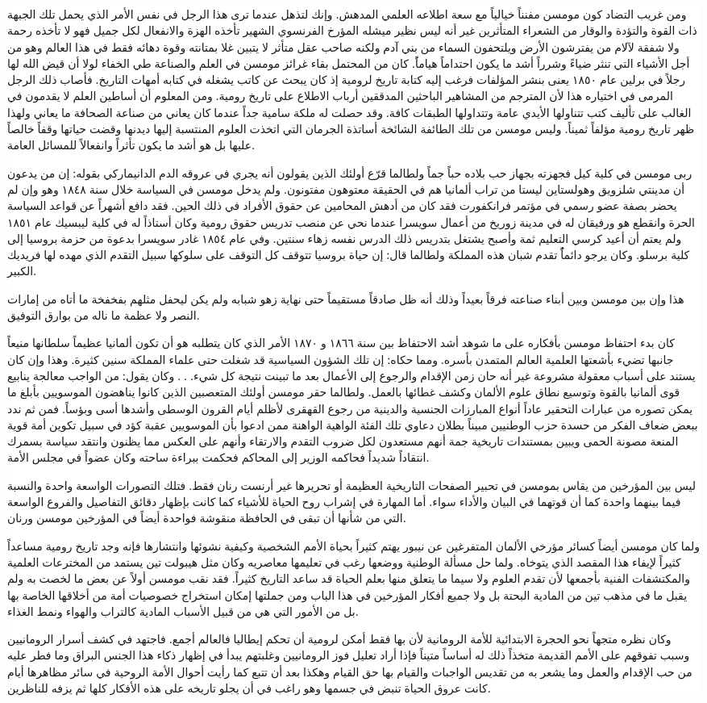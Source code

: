  ومن غريب التضاد كون مومسن مفنناً خيالياً مع سعة اطلاعه العلمي المدهش. وإنك لتذهل عندما ترى هذا الرجل في نفس الأمر الذي يحمل تلك الجبهة ذات القوة والتؤدة والوقار من الشعراء المتأثرين غير أنه ليس نظير ميشله المؤرخ الفرنسوي الشهير تأخذه الهزة والانفعال لكل جميل فهو لا تأخذه رحمة ولا شفقة لآلام من يفترشون الأرض ويلتحفون السماء من بني آدم ولكنه صاحب عقل متأثر لا يتبين غلا بمتانته وقوة دهائه فقط في هذا العالم وهو من أجل الأشياء التي تنثر ضياءً وشرراً أشد ما يكون احتداماً هياماًَ. كان من المحتمل بقاء غرائز مومسن في العلم والصناعة طي الخفاء لولا أن قيض الله لها رجلاً في برلين عام  ١٨٥٠  يعنى بنشر المؤلفات فرغب إليه كتابة تاريخ لرومية إذ كان يبحث عن كاتب يشغله في كتابه أمهات التاريخ. فأصاب ذلك الرجل المرمى في اختياره هذا لأن المترجم من المشاهير الباحثين المدققين أرباب الاطلاع على تاريخ رومية. ومن المعلوم أن أساطين العلم لا يقدمون في الغالب على تأليف كتب تتناولها الأيدي عامة وتتداولها الطبقات كافة. وقد حصلت له ملكة سامية جداً عندما كان يعاني من صناعة الصحافة ما يعاني ولهذا ظهر تاريخ رومية مؤلفاً ثميناً. وليس مومسن من تلك الطائفة الشائخة أساتذة الجرمان التي اتخذت العلوم المنتسبة إليها ديدنها وقضت حياتها وقفاً خالصاً عليها بل هو أشد ما يكون تأثراً وانفعالاً للمسائل العامة. 

 ربى مومسن في كلية كيل فجهزته بجهاز حب بلاده حباً جماً ولطالما قرّع أولئك الذين يقولون أنه يجري في عروقه الدم الدانيماركي بقوله: إن من يدعون أن مدينتي شلزويق   وهولستاين ليستا من تراب ألمانيا هم في الحقيقة معتوهون مفتونون. ولم يدخل مومسن في   السياسة خلال سنة  ١٨٤٨  وهو وإن لم يحضر بصفة عضو رسمي في مؤتمر فرانكفورت فقد كان من أدهش المحامين عن حقوق الأفراد في ذلك الحين. فقد دافع أشهراً عن قواعد السياسة الحرة وانقطع هو ورفيقان له في مدينة زوريخ من أعمال سويسرا عندما نحي عن منصب تدريس حقوق رومية وكان أستاذاً له في كلية ليبسيك عام  ١٨٥١  ولم يعتم أن أعيد كرسي التعليم ثمة وأصبح يشتغل بتدريس ذلك الدرس نفسه زهاء سنتين. وفي عام  ١٨٥٤  غادر سويسرا بدعوة من حزمة بروسيا إلى كلية برسلو. وكان يرجو دائماًُ تقدم شبان هذه المملكة ولطالما قال: إن حياة بروسيا تتوقف كل التوقف على سلوكها سبيل التقدم الذي مهده لها فريديك الكبير. 

 هذا وإن بين مومسن وبين أبناء صناعته فرقاً بعيداً وذلك أنه ظل صادقاً مستقيماً حتى نهاية زهو شبابه ولم يكن ليحفل مثلهم بفخفخة ما أتاه من إمارات النصر ولا عظمة ما ناله من بوارق التوفيق. 

 كان بدء احتفاظ مومسن بأفكاره على ما شوهد أشد الاحتفاظ بين سنة  ١٨٦٦  و  ١٨٧٠  الأمر الذي كان يتطلبه هو أن تكون ألمانيا عظيماً سلطانها منيعاً جانبها تضيء بأشعتها العلمية العالم المتمدن بأسره. ومما حكاه: إن تلك الشؤون السياسية قد شغلت حتى علماء المملكة سنين كثيرة. وهذا وإن كان يستند على أسباب معقولة مشروعة غير أنه حان زمن الإقدام والرجوع إلى الأعمال بعد ما تبينت نتيجة كل شيء. . . وكان يقول: من الواجب معالجة ينابيع قوى ألمانيا بالقوة وتوسيع نطاق علوم الألمان وكشف غطائها بالعمل. ولطالما حقر مومسن أولئك المتعصبين الذين كانوا يناهضون الموسويين بأبلغ ما يمكن تصوره من عبارات التحقير عاداً أنواع المبارزات الجنسية والدينية من رجوع القهقرى لأظلم أيام القرون الوسطى وأشدها أسى وبؤساً. فمن ثم ندد ببعض ضعاف الفكر من حسدة حزب الوطنيين مبيناً بطلان دعاوي تلك الفئة الواهية الواهنة ممن ادعوا بأن الموسويين عقبة كؤد في سبيل تكوين أمة قوية المنعة مصونة الحمى ويبين بمستندات تاريخية جمة أنهم مستعدون لكل ضروب التقدم والارتقاء وأنهم على العكس مما يظنون وانتقد سياسة بسمرك انتقاداً شديداً فحاكمه الوزير إلى المحاكم فحكمت ببراءة ساحته وكان عضواً في   مجلس الأمة. 

 ليس بين المؤرخين من يقاس بمومسن في تحبير الصفحات التاريخية العظيمة أو تحريرها غير أرنست رنان فقط. فتلك التصورات الواسعة واحدة والنسبة فيما بينهما واحدة كما أن قوتهما في البيان والأداء سواء. أما المهارة في إشراب روح الحياة للأشياء كما كانت   بإظهار دقائق التفاصيل والفروع الواسعة التي من شأنها أن تبقى في الحافظة منقوشة فواحدة   أيضاً في المؤرخين مومسن ورنان. 

 ولما كان مومسن أيضاً كسائر مؤرخي الألمان المتفرغين عن نيبور يهتم كثيراً بحياة الأمم الشخصية وكيفية نشوئها وانتشارها فإنه وجد تاريخ رومية مساعداً كثيراً لإيفاء هذا المقصد الذي يتوخاه. ولما حل مسألة الوطنية ووضعها رغب في تعليمها معاصريه وكان مثل هيبولت تين يستمد من المخترعات العلمية والمكتشفات الفنية بأجمعها لأن تقدم العلوم ولا سيما ما يتعلق منها بعلم الحياة قد ساعد التاريخ كثيراً. فقد نقب مومسن أولاً عن بعض ما لخصت به ولم يقبل ما في مذهب تين من المادية البحتة بل ولا جميع أفكار المؤرخين في هذا الباب ومن جملتها إمكان استخراج خصوصيات أمة من أخلاقها الخاصة بها بل من الأمور التي هي من قبيل الأسباب المادية كالتراب والهواء ونمط الغذاء. 

 وكان نظره متجهاً نحو الحجرة الابتدائية للأمة الرومانية لأن بها فقط أمكن لرومية أن تحكم إيطاليا فالعالم أجمع. فاجتهد في كشف أسرار الرومانيين وسبب تفوقهم على الأمم القديمة متخذاً ذلك له أساساً متيناً فإذا أراد تعليل فوز الرومانيين وغلبتهم يبدأ في إظهار ذكاء هذا الجنس البراق وما فطر عليه من حب الإقدام والعمل وما يشعر به من تقديس الواجبات والقيام بها حق القيام وهكذا بعد أن تتبع كما رأيت أحوال الأمة الروحية في سائر مظاهرها أيام كانت عروق الحياة تنبض في جسمها وهو راغب في أن يجلو تاريخه على هذه الأفكار كلها ثم يزفه للناظرين. 
